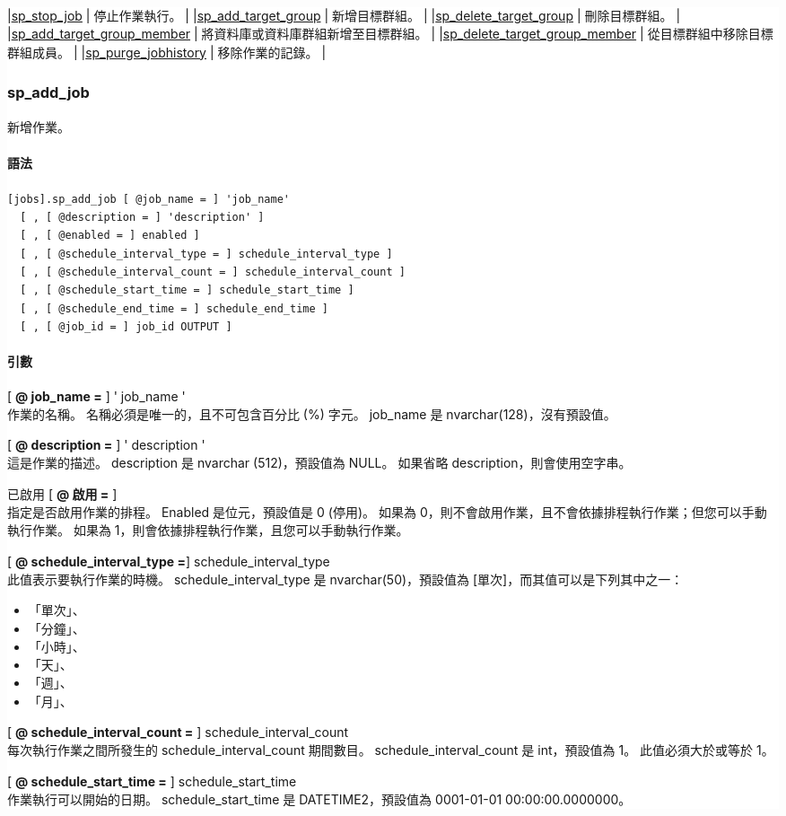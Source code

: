 |[sp_stop_job](#sp_stop_job)     |     停止作業執行。   |
|[sp_add_target_group](#sp_add_target_group)    |     新增目標群組。    |
|[sp_delete_target_group](#sp_delete_target_group)     |    刪除目標群組。     |
|[sp_add_target_group_member](#sp_add_target_group_member)     |    將資料庫或資料庫群組新增至目標群組。     |
|[sp_delete_target_group_member](#sp_delete_target_group_member)     |     從目標群組中移除目標群組成員。    |
|[sp_purge_jobhistory](#sp_purge_jobhistory)    |    移除作業的記錄。     |

### <a name="sp_add_job"></a><a name="sp_add_job"></a>sp_add_job

新增作業。
  
#### <a name="syntax"></a>語法  
  
```syntaxsql
[jobs].sp_add_job [ @job_name = ] 'job_name'  
  [ , [ @description = ] 'description' ]
  [ , [ @enabled = ] enabled ]
  [ , [ @schedule_interval_type = ] schedule_interval_type ]  
  [ , [ @schedule_interval_count = ] schedule_interval_count ]
  [ , [ @schedule_start_time = ] schedule_start_time ]
  [ , [ @schedule_end_time = ] schedule_end_time ]
  [ , [ @job_id = ] job_id OUTPUT ]
```

#### <a name="arguments"></a>引數  

[ **\@ job_name =** ] ' job_name '  
作業的名稱。 名稱必須是唯一的，且不可包含百分比 (%) 字元。 job_name 是 nvarchar(128)，沒有預設值。

[ **\@ description =** ] ' description '  
這是作業的描述。 description 是 nvarchar (512)，預設值為 NULL。 如果省略 description，則會使用空字串。

已啟用 [ **\@ 啟用 =** ]  
指定是否啟用作業的排程。 Enabled 是位元，預設值是 0 (停用)。 如果為 0，則不會啟用作業，且不會依據排程執行作業；但您可以手動執行作業。 如果為 1，則會依據排程執行作業，且您可以手動執行作業。

[ **\@ schedule_interval_type =**] schedule_interval_type  
此值表示要執行作業的時機。 schedule_interval_type 是 nvarchar(50)，預設值為 [單次]，而其值可以是下列其中之一：

- 「單次」、
- 「分鐘」、
- 「小時」、
- 「天」、
- 「週」、
- 「月」、

[ **\@ schedule_interval_count =** ] schedule_interval_count  
每次執行作業之間所發生的 schedule_interval_count 期間數目。 schedule_interval_count 是 int，預設值為 1。 此值必須大於或等於 1。

[ **\@ schedule_start_time =** ] schedule_start_time  
作業執行可以開始的日期。 schedule_start_time 是 DATETIME2，預設值為 0001-01-01 00:00:00.0000000。
